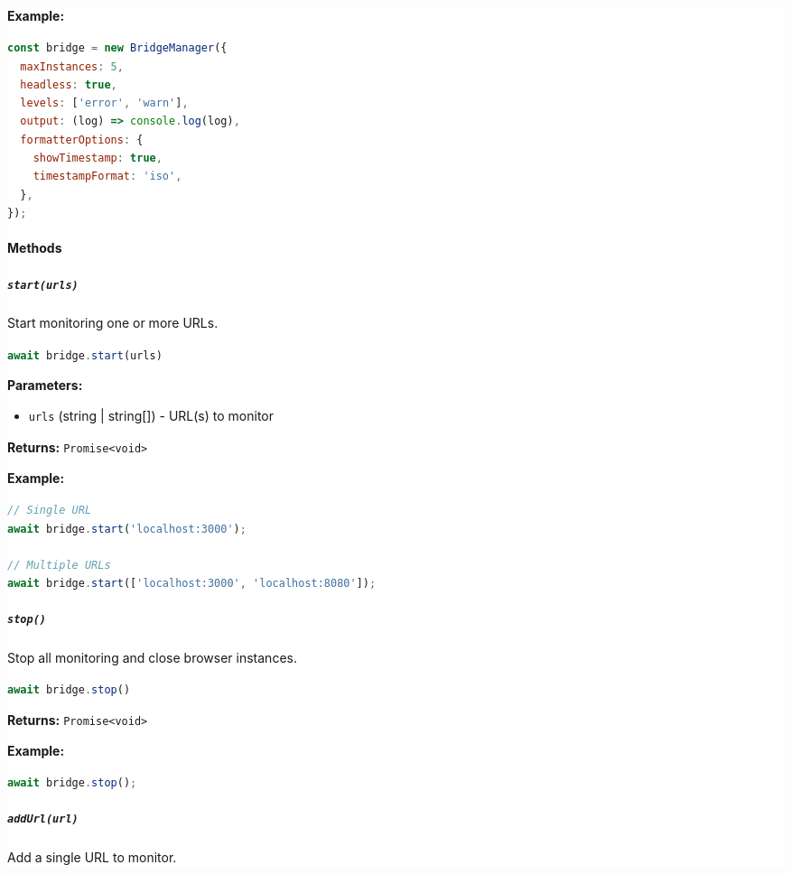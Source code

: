 **Example:**

```javascript
const bridge = new BridgeManager({
  maxInstances: 5,
  headless: true,
  levels: ['error', 'warn'],
  output: (log) => console.log(log),
  formatterOptions: {
    showTimestamp: true,
    timestampFormat: 'iso',
  },
});
```

#### Methods

##### `start(urls)`

Start monitoring one or more URLs.

```javascript
await bridge.start(urls)
```

**Parameters:**
- `urls` (string | string[]) - URL(s) to monitor

**Returns:** `Promise<void>`

**Example:**

```javascript
// Single URL
await bridge.start('localhost:3000');

// Multiple URLs
await bridge.start(['localhost:3000', 'localhost:8080']);
```

##### `stop()`

Stop all monitoring and close browser instances.

```javascript
await bridge.stop()
```

**Returns:** `Promise<void>`

**Example:**

```javascript
await bridge.stop();
```

##### `addUrl(url)`

Add a single URL to monitor.

